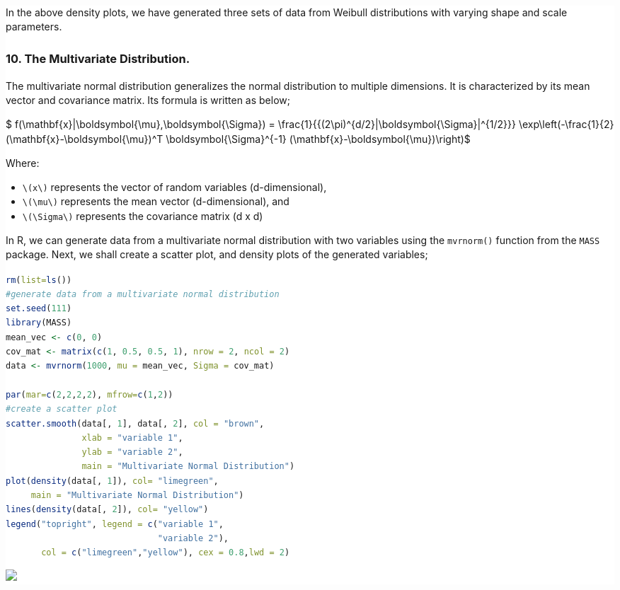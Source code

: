      
In the above density plots, we have generated three sets of data from Weibull distributions with varying shape and scale parameters.  



### 10. The Multivariate Distribution.   

The multivariate normal distribution generalizes the normal distribution to multiple dimensions. It is characterized by its mean vector and covariance matrix.
Its formula is written as below;  

$ f(\mathbf{x}|\boldsymbol{\mu},\boldsymbol{\Sigma}) = \frac{1}{{(2\pi)^{d/2}|\boldsymbol{\Sigma}|^{1/2}}} \exp\left(-\frac{1}{2}(\mathbf{x}-\boldsymbol{\mu})^T \boldsymbol{\Sigma}^{-1} (\mathbf{x}-\boldsymbol{\mu})\right)$

Where:

- `\(x\)` represents the vector of random variables (d-dimensional),
- `\(\mu\)` represents the mean vector (d-dimensional), and
- `\(\Sigma\)` represents the covariance matrix (d x d)

In R, we can generate data from a multivariate normal distribution with two variables using the `mvrnorm()` function from the `MASS` package. Next, we shall create a scatter plot, and density plots of the generated variables;   


```r
rm(list=ls())
#generate data from a multivariate normal distribution
set.seed(111)
library(MASS)
mean_vec <- c(0, 0)
cov_mat <- matrix(c(1, 0.5, 0.5, 1), nrow = 2, ncol = 2)
data <- mvrnorm(1000, mu = mean_vec, Sigma = cov_mat)

par(mar=c(2,2,2,2), mfrow=c(1,2))
#create a scatter plot
scatter.smooth(data[, 1], data[, 2], col = "brown", 
               xlab = "variable 1",
               ylab = "variable 2",
               main = "Multivariate Normal Distribution")
plot(density(data[, 1]), col= "limegreen", 
     main = "Multivariate Normal Distribution")
lines(density(data[, 2]), col= "yellow")
legend("topright", legend = c("variable 1",
                              "variable 2"), 
       col = c("limegreen","yellow"), cex = 0.8,lwd = 2)
```

<img src="{{< blogdown/postref >}}index_files/figure-html/multivariatenorm-1.png" width="672" />

      